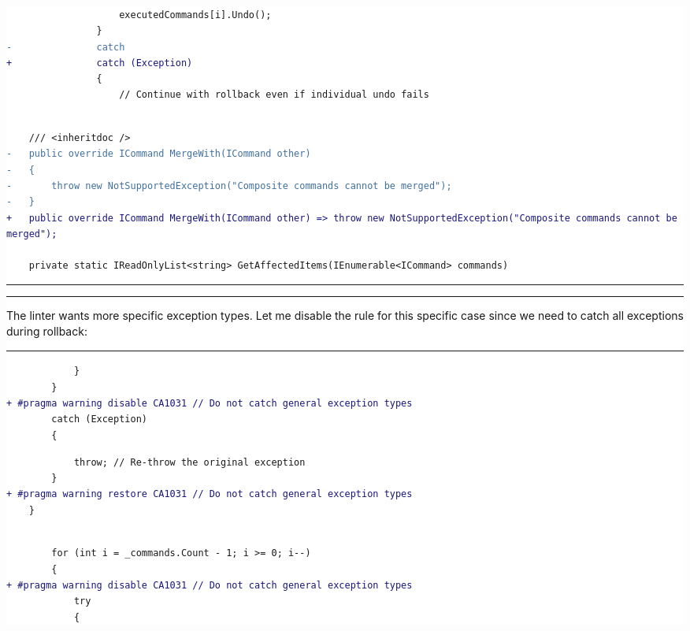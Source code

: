 ```diff
  					executedCommands[i].Undo();
  				}
- 				catch
+ 				catch (Exception)
  				{
  					// Continue with rollback even if individual undo fails
```

```diff
  
  	/// <inheritdoc />
- 	public override ICommand MergeWith(ICommand other)
- 	{
- 		throw new NotSupportedException("Composite commands cannot be merged");
- 	}
+ 	public override ICommand MergeWith(ICommand other) => throw new NotSupportedException("Composite commands cannot be merged");
  
  	private static IReadOnlyList<string> GetAffectedItems(IEnumerable<ICommand> commands)
```

---



---

The linter wants more specific exception types. Let me disable the rule for this specific case since we need to catch all exceptions during rollback:

---

```diff
  			}
  		}
+ #pragma warning disable CA1031 // Do not catch general exception types
  		catch (Exception)
  		{
```

```diff
  			throw; // Re-throw the original exception
  		}
+ #pragma warning restore CA1031 // Do not catch general exception types
  	}
  
```

```diff
  		for (int i = _commands.Count - 1; i >= 0; i--)
  		{
+ #pragma warning disable CA1031 // Do not catch general exception types
  			try
  			{
```
